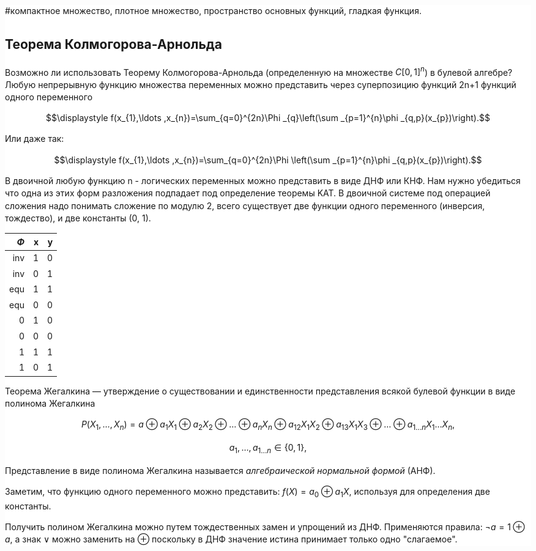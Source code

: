 #компактное множество, плотное множество, пространство основных функций, гладкая функция.

[^2]: G. Cybenko. Approximation by superpositions of a sigmoidal function. Mathematics of Control, Signals, and Systems, 1989, 2 (4), pp.303-314. ⟨[10.1007/BF02551274](https://doi.org/10.1007/BF02551274)⟩.

[^3]: Kolmogorov A.N. On the representation of continuous functions of many variables by superposition of continuous functions of one variable and addition.Doklady Akademii Nauk SSSR 1957; 114(5): 953-956. 


## Теорема Колмогорова-Арнольда

Возможно ли использовать Теорему Колмогорова-Арнольда (определенную на множестве $C[0,1]^n$) в булевой алгебре? Любую непрерывную функцию множества переменных можно представить через суперпозицию функций 2n+1 функций одного переменного
```math
\displaystyle f(x_{1},\ldots ,x_{n})=\sum_{q=0}^{2n}\Phi _{q}\left(\sum _{p=1}^{n}\phi _{q,p}(x_{p})\right).
```
Или даже так:
```math
\displaystyle f(x_{1},\ldots ,x_{n})=\sum_{q=0}^{2n}\Phi \left(\sum _{p=1}^{n}\phi _{q,p}(x_{p})\right).
```
В двоичной любую функцию n - логических переменных можно представить в виде ДНФ или КНФ. Нам нужно убедиться что одна из этих форм разложения подпадает под определение теоремы KAT. 
В двоичной системе под операцией сложения надо понимать сложение по модулю 2, всего существует две функции одного переменного (инверсия, тождество), и две константы (0, 1).

|$\Phi$| x | y |
|---:|---:|---:|
| inv|  1 |  0 
| inv|  0 |  1
| equ|  1 |  1
| equ|  0 |  0
|  0 |  1 |  0
|  0 |  0 |  0
|  1 |  1 |  1
|  1 |  0 |  1

Теорема Жегалкина — утверждение о существовании и единственности представления всякой булевой функции в виде полинома Жегалкина
```math
{\displaystyle P(X_{1},\dots ,X_{n})=a\oplus a_{1}X_{1}\oplus a_{2}X_{2}\oplus \dots \oplus a_{n}X_{n}\oplus a_{12}X_{1}X_{2}\oplus a_{13}X_{1}X_{3}\oplus \ldots \oplus a_{1\dots n}X_{1}\dots X_{n},}
```
$${\displaystyle a_{1},\ldots ,a_{1\ldots n}\in \{0,1\},}$$

Представление в виде полинома Жегалкина называется _алгебраической нормальной формой_ (АНФ). 

Заметим, что функцию одного переменного можно представить: $f(X) = a_0 \oplus a_{1}X$, используя для определения две константы.

Получить полином Жегалкина можно путем тождественных замен и упрощений из ДНФ. 
Применяются правила:
$\neg{a} = 1 \oplus a$, а знак $\lor$ можно заменить на $\oplus$ поскольку в ДНФ значение истина принимает только одно "слагаемое".


[^1]: "А.Н. Колмогоров, А.Г. Драгалин. Математическая логика. Введение в математическую логику."